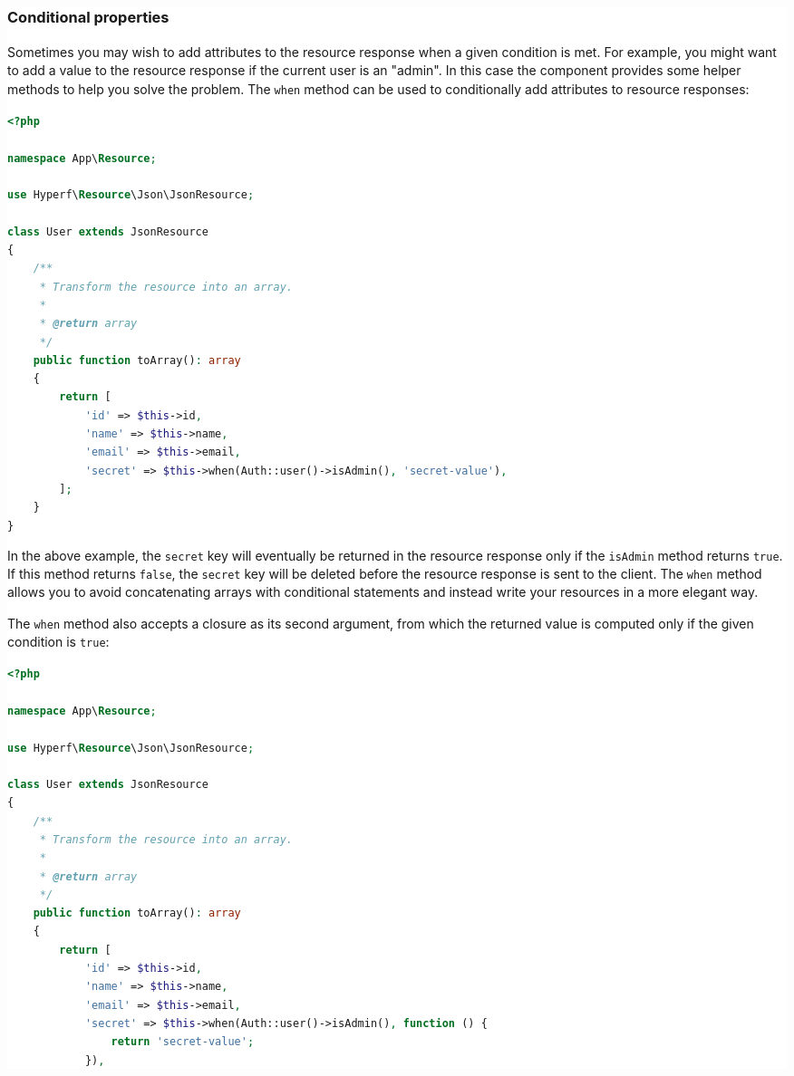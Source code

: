 
### Conditional properties

Sometimes you may wish to add attributes to the resource response when a given condition is met. For example, you might want to add a value to the resource response if the current user is an "admin". In this case the component provides some helper methods to help you solve the problem. The `when` method can be used to conditionally add attributes to resource responses:

```php
<?php

namespace App\Resource;

use Hyperf\Resource\Json\JsonResource;

class User extends JsonResource
{
    /**
     * Transform the resource into an array.
     *
     * @return array
     */
    public function toArray(): array
    {
        return [
            'id' => $this->id,
            'name' => $this->name,
            'email' => $this->email,
            'secret' => $this->when(Auth::user()->isAdmin(), 'secret-value'),
        ];
    }
}

```

In the above example, the `secret` key will eventually be returned in the resource response only if the `isAdmin` method returns `true`. If this method returns `false`, the `secret` key will be deleted before the resource response is sent to the client. The `when` method allows you to avoid concatenating arrays with conditional statements and instead write your resources in a more elegant way.

The `when` method also accepts a closure as its second argument, from which the returned value is computed only if the given condition is `true`:

```php
<?php

namespace App\Resource;

use Hyperf\Resource\Json\JsonResource;

class User extends JsonResource
{
    /**
     * Transform the resource into an array.
     *
     * @return array
     */
    public function toArray(): array
    {
        return [
            'id' => $this->id,
            'name' => $this->name,
            'email' => $this->email,
            'secret' => $this->when(Auth::user()->isAdmin(), function () {
                return 'secret-value';
            }),
```